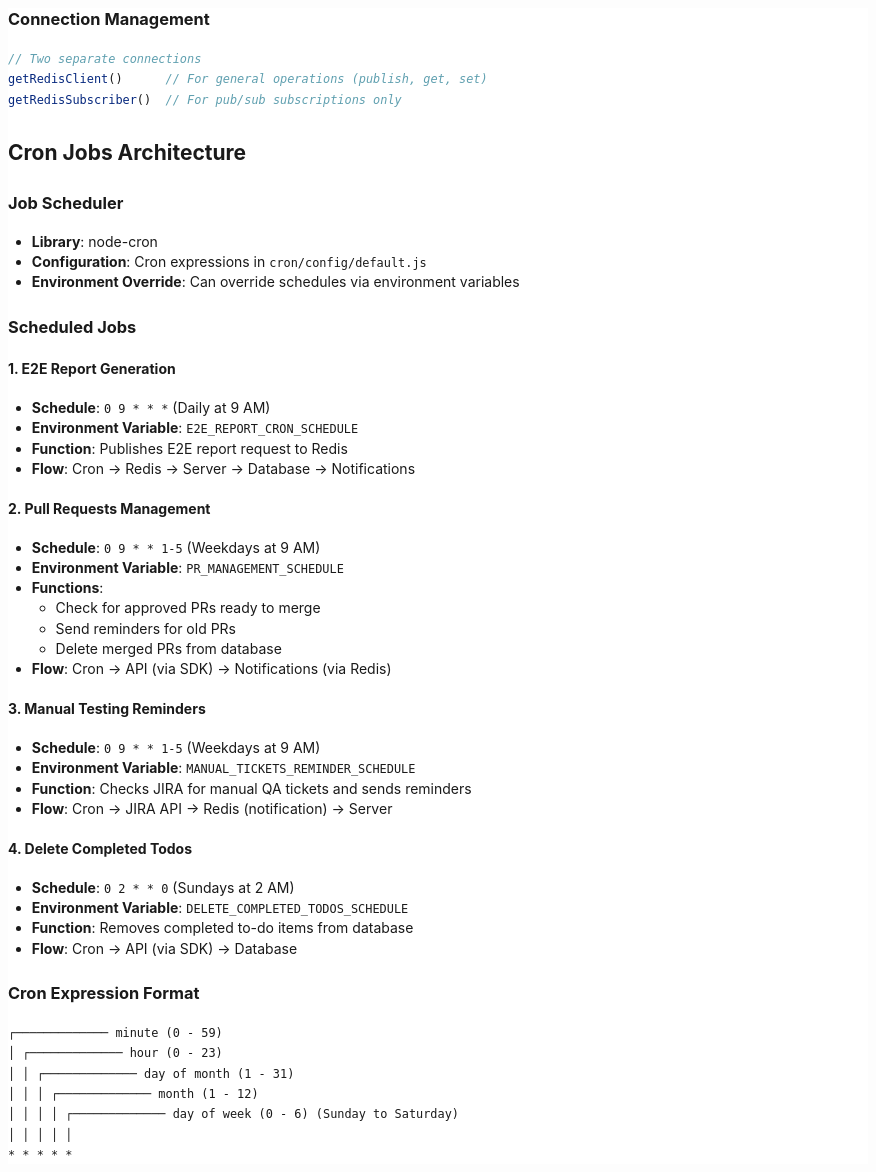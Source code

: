 ### Connection Management
```typescript
// Two separate connections
getRedisClient()      // For general operations (publish, get, set)
getRedisSubscriber()  // For pub/sub subscriptions only
```

## Cron Jobs Architecture

### Job Scheduler
- **Library**: node-cron
- **Configuration**: Cron expressions in `cron/config/default.js`
- **Environment Override**: Can override schedules via environment variables

### Scheduled Jobs

#### 1. E2E Report Generation
- **Schedule**: `0 9 * * *` (Daily at 9 AM)
- **Environment Variable**: `E2E_REPORT_CRON_SCHEDULE`
- **Function**: Publishes E2E report request to Redis
- **Flow**: Cron → Redis → Server → Database → Notifications

#### 2. Pull Requests Management
- **Schedule**: `0 9 * * 1-5` (Weekdays at 9 AM)
- **Environment Variable**: `PR_MANAGEMENT_SCHEDULE`
- **Functions**:
  - Check for approved PRs ready to merge
  - Send reminders for old PRs
  - Delete merged PRs from database
- **Flow**: Cron → API (via SDK) → Notifications (via Redis)

#### 3. Manual Testing Reminders
- **Schedule**: `0 9 * * 1-5` (Weekdays at 9 AM)
- **Environment Variable**: `MANUAL_TICKETS_REMINDER_SCHEDULE`
- **Function**: Checks JIRA for manual QA tickets and sends reminders
- **Flow**: Cron → JIRA API → Redis (notification) → Server

#### 4. Delete Completed Todos
- **Schedule**: `0 2 * * 0` (Sundays at 2 AM)
- **Environment Variable**: `DELETE_COMPLETED_TODOS_SCHEDULE`
- **Function**: Removes completed to-do items from database
- **Flow**: Cron → API (via SDK) → Database

### Cron Expression Format
```
┌───────────── minute (0 - 59)
│ ┌───────────── hour (0 - 23)
│ │ ┌───────────── day of month (1 - 31)
│ │ │ ┌───────────── month (1 - 12)
│ │ │ │ ┌───────────── day of week (0 - 6) (Sunday to Saturday)
│ │ │ │ │
* * * * *
```
